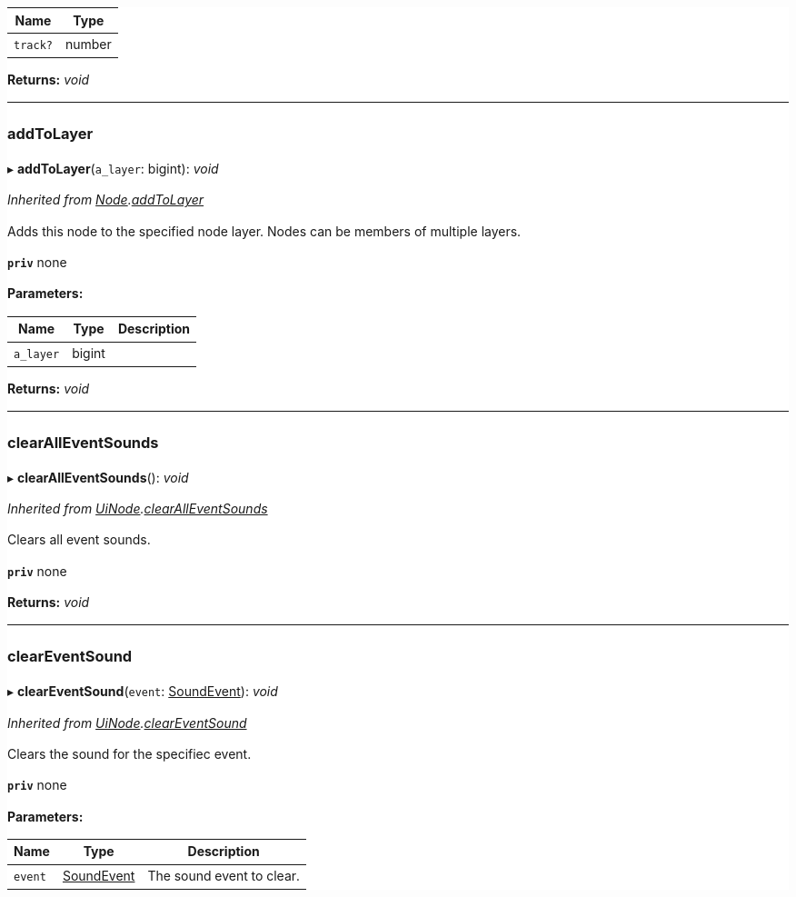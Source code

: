 Name | Type |
------ | ------ |
`track?` | number |

**Returns:** *void*

___

###  addToLayer

▸ **addToLayer**(`a_layer`: bigint): *void*

*Inherited from [Node](_lumin_.node.md).[addToLayer](_lumin_.node.md#addtolayer)*

Adds this node to the specified node layer.  Nodes can be members of multiple layers.

**`priv`** none

**Parameters:**

Name | Type | Description |
------ | ------ | ------ |
`a_layer` | bigint |   |

**Returns:** *void*

___

###  clearAllEventSounds

▸ **clearAllEventSounds**(): *void*

*Inherited from [UiNode](_lumin_.ui.uinode.md).[clearAllEventSounds](_lumin_.ui.uinode.md#clearalleventsounds)*

Clears all event sounds.

**`priv`** none

**Returns:** *void*

___

###  clearEventSound

▸ **clearEventSound**(`event`: [SoundEvent](../enums/_lumin_.ui.soundevent.md)): *void*

*Inherited from [UiNode](_lumin_.ui.uinode.md).[clearEventSound](_lumin_.ui.uinode.md#cleareventsound)*

Clears the sound for the specifiec event.

**`priv`** none

**Parameters:**

Name | Type | Description |
------ | ------ | ------ |
`event` | [SoundEvent](../enums/_lumin_.ui.soundevent.md) | The sound event to clear.  |
